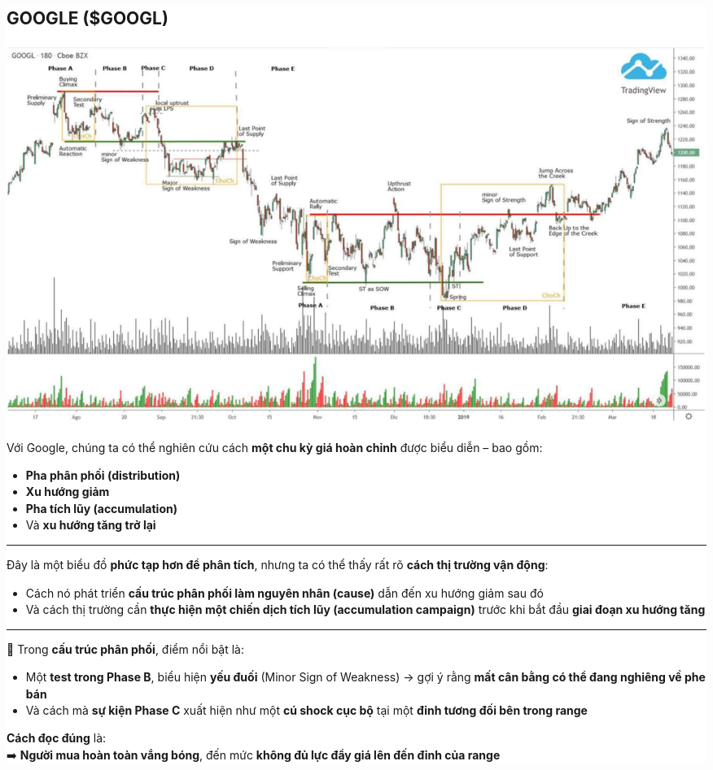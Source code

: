 ## **GOOGLE ($GOOGL)**

![alt text](image-6.png)

Với Google, chúng ta có thể nghiên cứu cách **một chu kỳ giá hoàn chỉnh** được biểu diễn – bao gồm:

- **Pha phân phối (distribution)**
- **Xu hướng giảm**
- **Pha tích lũy (accumulation)**
- Và **xu hướng tăng trở lại**

---

Đây là một biểu đồ **phức tạp hơn để phân tích**, nhưng ta có thể thấy rất rõ **cách thị trường vận động**:  

- Cách nó phát triển **cấu trúc phân phối làm nguyên nhân (cause)** dẫn đến xu hướng giảm sau đó  
- Và cách thị trường cần **thực hiện một chiến dịch tích lũy (accumulation campaign)** trước khi bắt đầu **giai đoạn xu hướng tăng**

---

📌 Trong **cấu trúc phân phối**, điểm nổi bật là:

- Một **test trong Phase B**, biểu hiện **yếu đuối** (Minor Sign of Weakness) → gợi ý rằng **mất cân bằng có thể đang nghiêng về phe bán**
- Và cách mà **sự kiện Phase C** xuất hiện như một **cú shock cục bộ** tại một **đỉnh tương đối bên trong range**

**Cách đọc đúng** là:  
➡️ **Người mua hoàn toàn vắng bóng**, đến mức **không đủ lực đẩy giá lên đến đỉnh của range**
